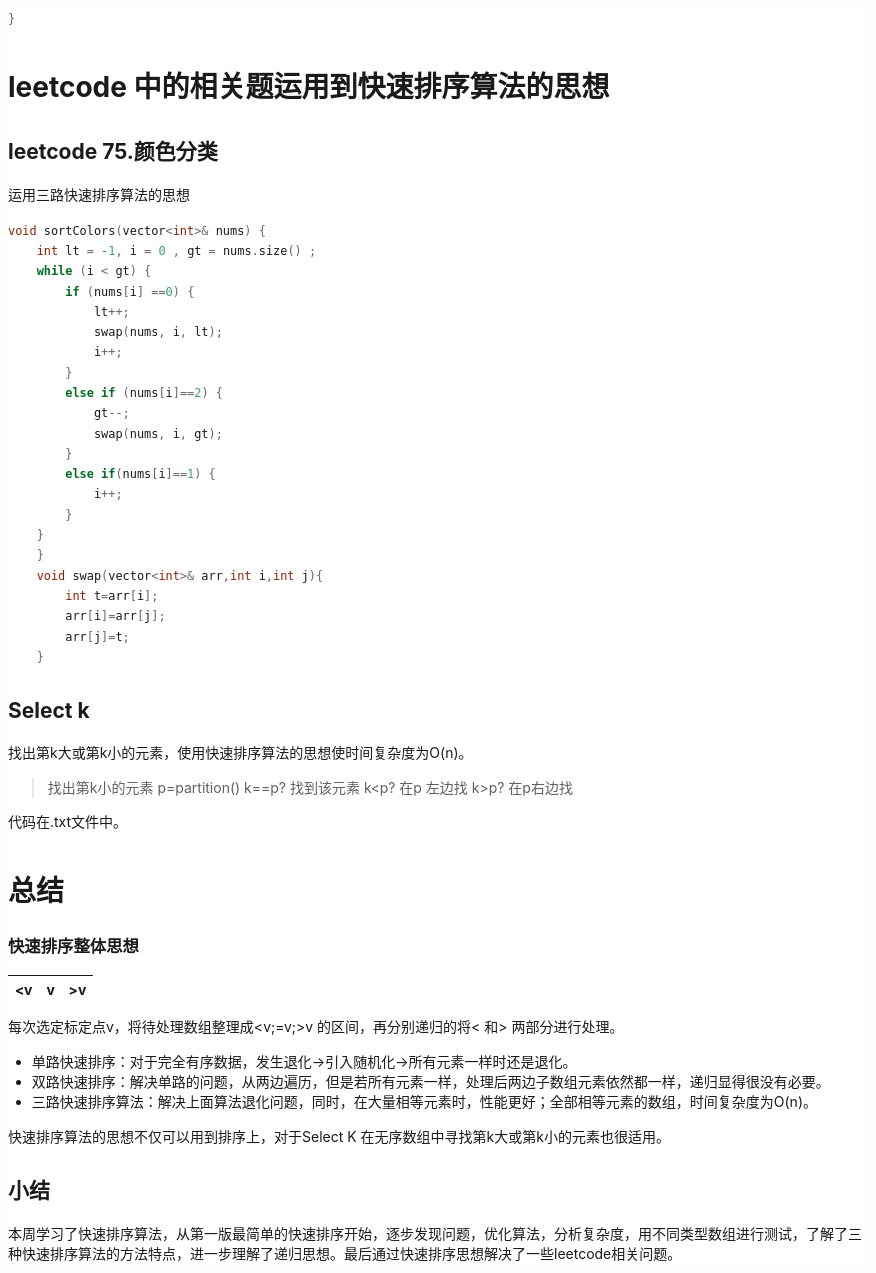 ```c++
}
```
# leetcode 中的相关题运用到快速排序算法的思想
## leetcode 75.颜色分类
运用三路快速排序算法的思想
```c++
void sortColors(vector<int>& nums) {
	int lt = -1, i = 0 , gt = nums.size() ;
	while (i < gt) {
		if (nums[i] ==0) {
			lt++;
			swap(nums, i, lt);
			i++;
		}
		else if (nums[i]==2) {
			gt--;
			swap(nums, i, gt);
		}
		else if(nums[i]==1) {
			i++;
		}
	}
    }
    void swap(vector<int>& arr,int i,int j){
        int t=arr[i];
        arr[i]=arr[j];
        arr[j]=t;
    }
```
## Select k
找出第k大或第k小的元素，使用快速排序算法的思想使时间复杂度为O(n)。
>找出第k小的元素
>p=partition()
>k==p? 找到该元素
>k<p?  在p 左边找
>k>p?  在p右边找

代码在.txt文件中。

# 总结
### 快速排序整体思想
| <v | v |>v|
|--|--|--|
每次选定标定点v，将待处理数组整理成<v;=v;>v 的区间，再分别递归的将< 和> 两部分进行处理。

 - 单路快速排序：对于完全有序数据，发生退化->引入随机化->所有元素一样时还是退化。
 - 双路快速排序：解决单路的问题，从两边遍历，但是若所有元素一样，处理后两边子数组元素依然都一样，递归显得很没有必要。
 - 三路快速排序算法：解决上面算法退化问题，同时，在大量相等元素时，性能更好；全部相等元素的数组，时间复杂度为O(n)。

快速排序算法的思想不仅可以用到排序上，对于Select K 在无序数组中寻找第k大或第k小的元素也很适用。
## 小结
本周学习了快速排序算法，从第一版最简单的快速排序开始，逐步发现问题，优化算法，分析复杂度，用不同类型数组进行测试，了解了三种快速排序算法的方法特点，进一步理解了递归思想。最后通过快速排序思想解决了一些leetcode相关问题。
